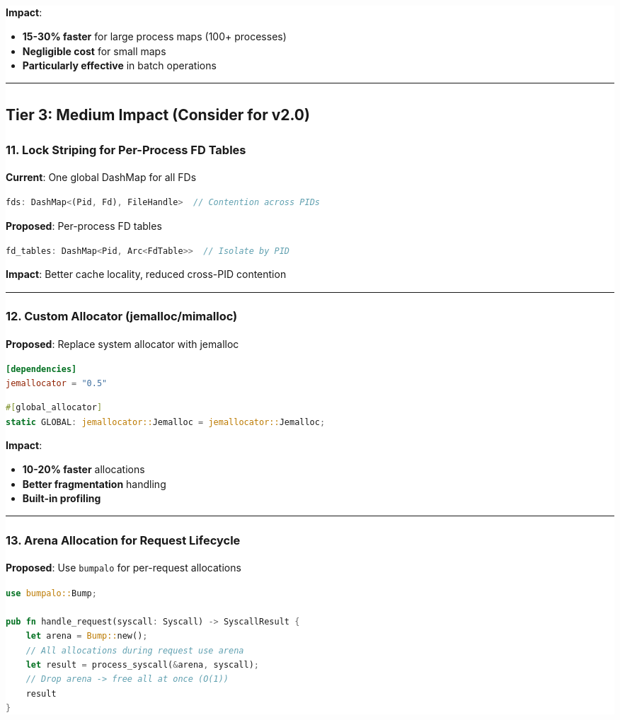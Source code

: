 **Impact**:
- **15-30% faster** for large process maps (100+ processes)
- **Negligible cost** for small maps
- **Particularly effective** in batch operations

---

## Tier 3: Medium Impact (Consider for v2.0)

### 11. Lock Striping for Per-Process FD Tables

**Current**: One global DashMap for all FDs
```rust
fds: DashMap<(Pid, Fd), FileHandle>  // Contention across PIDs
```

**Proposed**: Per-process FD tables
```rust
fd_tables: DashMap<Pid, Arc<FdTable>>  // Isolate by PID
```

**Impact**: Better cache locality, reduced cross-PID contention

---

### 12. Custom Allocator (jemalloc/mimalloc)

**Proposed**: Replace system allocator with jemalloc
```toml
[dependencies]
jemallocator = "0.5"
```

```rust
#[global_allocator]
static GLOBAL: jemallocator::Jemalloc = jemallocator::Jemalloc;
```

**Impact**: 
- **10-20% faster** allocations
- **Better fragmentation** handling
- **Built-in profiling**

---

### 13. Arena Allocation for Request Lifecycle

**Proposed**: Use `bumpalo` for per-request allocations
```rust
use bumpalo::Bump;

pub fn handle_request(syscall: Syscall) -> SyscallResult {
    let arena = Bump::new();
    // All allocations during request use arena
    let result = process_syscall(&arena, syscall);
    // Drop arena -> free all at once (O(1))
    result
}
```
